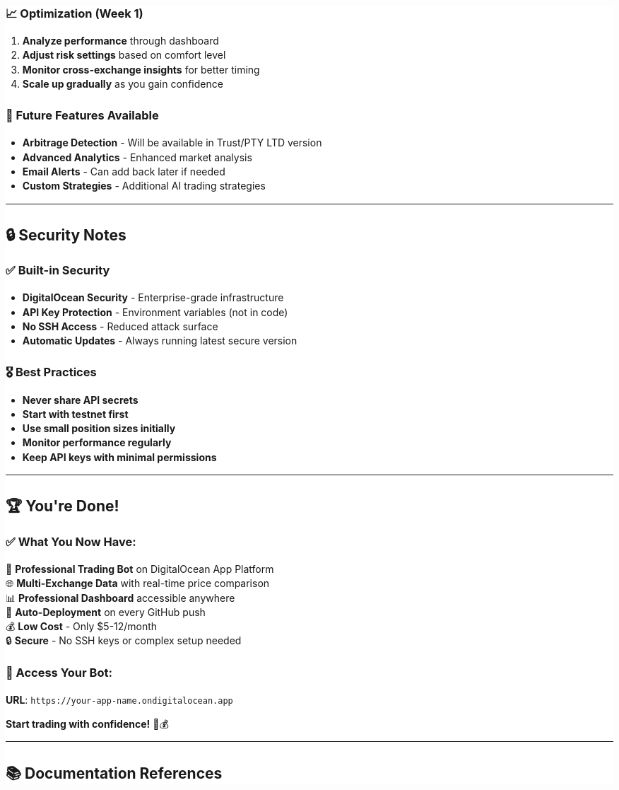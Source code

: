### **📈 Optimization (Week 1)**  
1. **Analyze performance** through dashboard
2. **Adjust risk settings** based on comfort level
3. **Monitor cross-exchange insights** for better timing
4. **Scale up gradually** as you gain confidence

### **🏢 Future Features Available**
- **Arbitrage Detection** - Will be available in Trust/PTY LTD version
- **Advanced Analytics** - Enhanced market analysis
- **Email Alerts** - Can add back later if needed
- **Custom Strategies** - Additional AI trading strategies

---

## 🔒 **Security Notes**

### **✅ Built-in Security**
- **DigitalOcean Security** - Enterprise-grade infrastructure
- **API Key Protection** - Environment variables (not in code)
- **No SSH Access** - Reduced attack surface
- **Automatic Updates** - Always running latest secure version

### **🎖️ Best Practices**
- **Never share API secrets**
- **Start with testnet first**  
- **Use small position sizes initially**
- **Monitor performance regularly**
- **Keep API keys with minimal permissions**

---

## 🏆 **You're Done!**

### **✅ What You Now Have:**
🚀 **Professional Trading Bot** on DigitalOcean App Platform  
🌐 **Multi-Exchange Data** with real-time price comparison  
📊 **Professional Dashboard** accessible anywhere  
🔄 **Auto-Deployment** on every GitHub push  
💰 **Low Cost** - Only $5-12/month  
🔒 **Secure** - No SSH keys or complex setup needed  

### **📱 Access Your Bot:**
**URL**: `https://your-app-name.ondigitalocean.app`

**Start trading with confidence!** 🚀💰

---

## 📚 **Documentation References**
